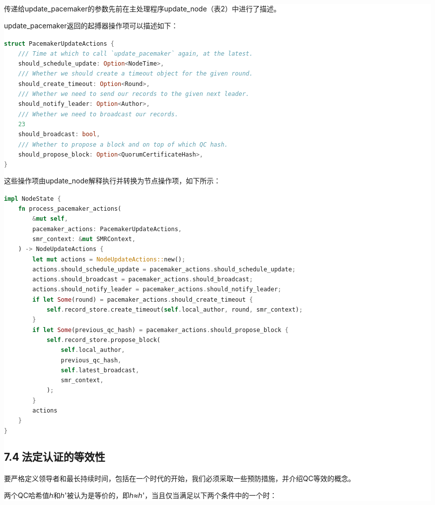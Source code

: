 传递给update_pacemaker的参数先前在主处理程序update_node（表2）中进行了描述。

update_pacemaker返回的起搏器操作项可以描述如下：

```rust
struct PacemakerUpdateActions {
    /// Time at which to call `update_pacemaker` again, at the latest.
    should_schedule_update: Option<NodeTime>,
    /// Whether we should create a timeout object for the given round.
    should_create_timeout: Option<Round>,
    /// Whether we need to send our records to the given next leader.
    should_notify_leader: Option<Author>,
    /// Whether we need to broadcast our records.
    23
    should_broadcast: bool,
    /// Whether to propose a block and on top of which QC hash.
    should_propose_block: Option<QuorumCertificateHash>,
}
```

这些操作项由update_node解释执行并转换为节点操作项，如下所示：

```rust
impl NodeState {
    fn process_pacemaker_actions(
        &mut self,
        pacemaker_actions: PacemakerUpdateActions,
        smr_context: &mut SMRContext,
    ) -> NodeUpdateActions {
        let mut actions = NodeUpdateActions::new();
        actions.should_schedule_update = pacemaker_actions.should_schedule_update;
        actions.should_broadcast = pacemaker_actions.should_broadcast;
        actions.should_notify_leader = pacemaker_actions.should_notify_leader;
        if let Some(round) = pacemaker_actions.should_create_timeout {
            self.record_store.create_timeout(self.local_author, round, smr_context);
        }
        if let Some(previous_qc_hash) = pacemaker_actions.should_propose_block {
            self.record_store.propose_block(
                self.local_author,
                previous_qc_hash,
                self.latest_broadcast,
                smr_context,
            );
        }
        actions
    }
}
```

## 7.4 法定认证的等效性

要严格定义领导者和最长持续时间，包括在一个时代的开始，我们必须采取一些预防措施，并介绍QC等效的概念。

两个QC哈希值ℎ和ℎ'被认为是等价的，即ℎ≈ℎ'，当且仅当满足以下两个条件中的一个时：

